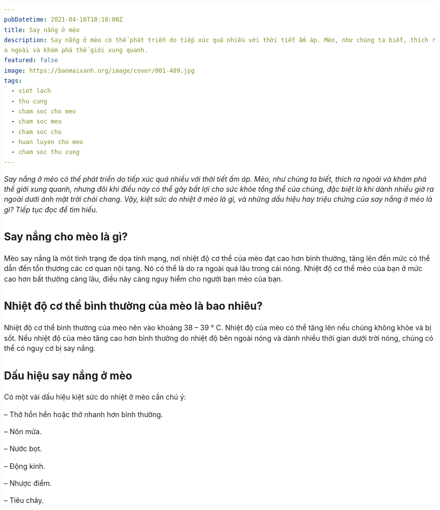 ```yaml
---
pubDatetime: 2021-04-16T10:10:00Z
title: Say nắng ở mèo
description: Say nắng ở mèo có thể phát triển do tiếp xúc quá nhiều với thời tiết ấm áp. Mèo, như chúng ta biết, thích ra ngoài và khám phá thế giới xung quanh.
featured: false
image: https://banmaixanh.org/image/cover/001-489.jpg
tags:
  - viet lach
  - thu cung
  - cham soc cho meo
  - cham soc meo
  - cham soc cho
  - huan luyen cho meo
  - cham soc thu cung
---
```


_Say nắng ở mèo có thể phát triển do tiếp xúc quá nhiều với thời tiết ấm áp. Mèo, như chúng ta biết, thích ra ngoài và khám phá thế giới xung quanh, nhưng đôi khi điều này có thể gây bất lợi cho sức khỏe tổng thể của chúng, đặc biệt là khi dành nhiều giờ ra ngoài dưới ánh mặt trời chói chang. Vậy, kiệt sức do nhiệt ở mèo là gì, và những dấu hiệu hay triệu chứng của say nắng ở mèo là gì? Tiếp tục đọc để tìm hiểu._

## Say nắng cho mèo là gì?

Mèo say nắng là một tình trạng đe dọa tính mạng, nơi nhiệt độ cơ thể của mèo đạt cao hơn bình thường, tăng lên đến mức có thể dẫn đến tổn thương các cơ quan nội tạng. Nó có thể là do ra ngoài quá lâu trong cái nóng. Nhiệt độ cơ thể mèo của bạn ở mức cao hơn bất thường càng lâu, điều này càng nguy hiểm cho người bạn mèo của bạn.

## Nhiệt độ cơ thể bình thường của mèo là bao nhiêu?

Nhiệt độ cơ thể bình thường của mèo nên vào khoảng 38 – 39 ° C. Nhiệt độ của mèo có thể tăng lên nếu chúng không khỏe và bị sốt. Nếu nhiệt độ của mèo tăng cao hơn bình thường do nhiệt độ bên ngoài nóng và dành nhiều thời gian dưới trời nóng, chúng có thể có nguy cơ bị say nắng.

## Dấu hiệu say nắng ở mèo

Có một vài dấu hiệu kiệt sức do nhiệt ở mèo cần chú ý:

– Thở hổn hển hoặc thở nhanh hơn bình thường.

– Nôn mửa.

– Nước bọt.

– Động kinh.

– Nhược điểm.

– Tiêu chảy.
